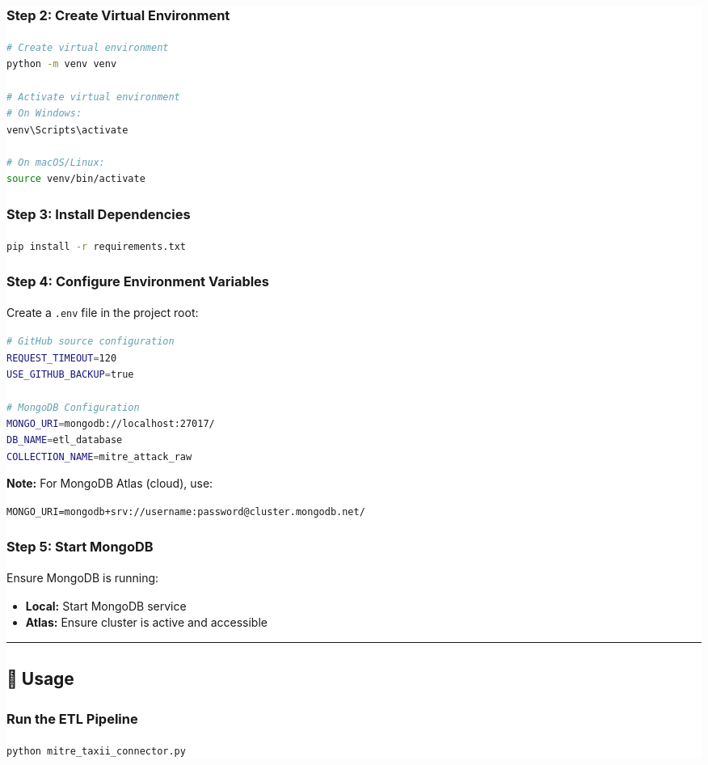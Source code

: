 ### Step 2: Create Virtual Environment

```bash
# Create virtual environment
python -m venv venv

# Activate virtual environment
# On Windows:
venv\Scripts\activate

# On macOS/Linux:
source venv/bin/activate
```

### Step 3: Install Dependencies

```bash
pip install -r requirements.txt
```

### Step 4: Configure Environment Variables

Create a `.env` file in the project root:

```bash
# GitHub source configuration
REQUEST_TIMEOUT=120
USE_GITHUB_BACKUP=true

# MongoDB Configuration
MONGO_URI=mongodb://localhost:27017/
DB_NAME=etl_database
COLLECTION_NAME=mitre_attack_raw
```

**Note:** For MongoDB Atlas (cloud), use:
```
MONGO_URI=mongodb+srv://username:password@cluster.mongodb.net/
```

### Step 5: Start MongoDB

Ensure MongoDB is running:
- **Local:** Start MongoDB service
- **Atlas:** Ensure cluster is active and accessible

---

## 🚀 Usage

### Run the ETL Pipeline

```bash
python mitre_taxii_connector.py
```
